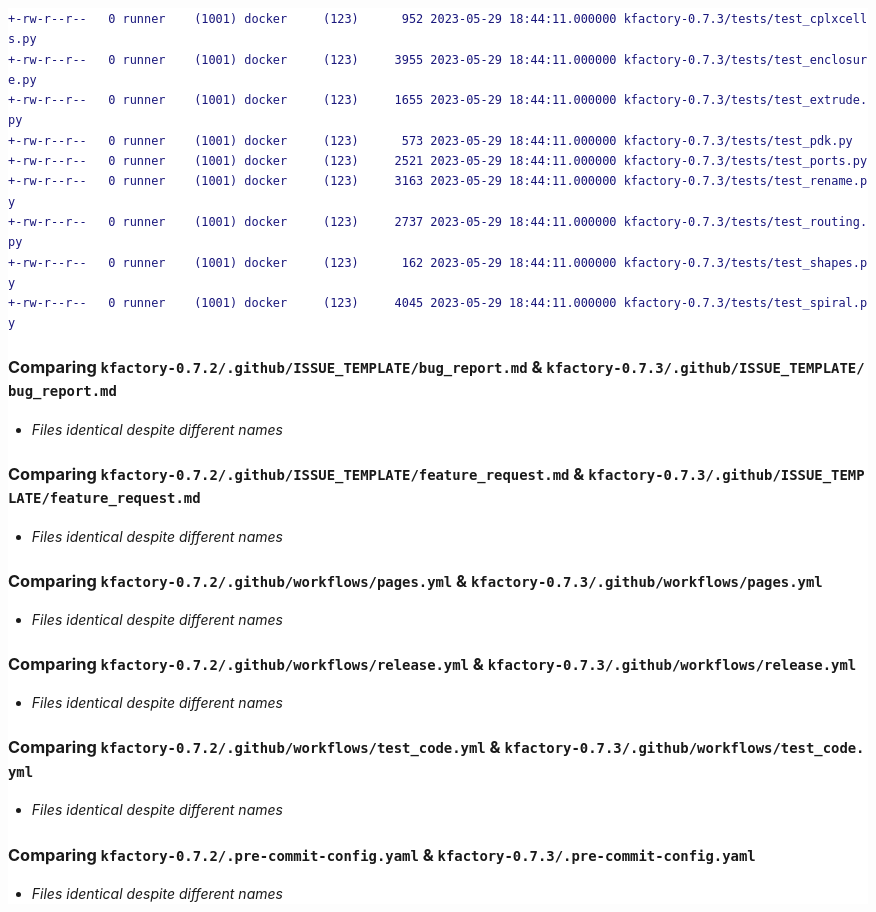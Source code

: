 ```diff
+-rw-r--r--   0 runner    (1001) docker     (123)      952 2023-05-29 18:44:11.000000 kfactory-0.7.3/tests/test_cplxcells.py
+-rw-r--r--   0 runner    (1001) docker     (123)     3955 2023-05-29 18:44:11.000000 kfactory-0.7.3/tests/test_enclosure.py
+-rw-r--r--   0 runner    (1001) docker     (123)     1655 2023-05-29 18:44:11.000000 kfactory-0.7.3/tests/test_extrude.py
+-rw-r--r--   0 runner    (1001) docker     (123)      573 2023-05-29 18:44:11.000000 kfactory-0.7.3/tests/test_pdk.py
+-rw-r--r--   0 runner    (1001) docker     (123)     2521 2023-05-29 18:44:11.000000 kfactory-0.7.3/tests/test_ports.py
+-rw-r--r--   0 runner    (1001) docker     (123)     3163 2023-05-29 18:44:11.000000 kfactory-0.7.3/tests/test_rename.py
+-rw-r--r--   0 runner    (1001) docker     (123)     2737 2023-05-29 18:44:11.000000 kfactory-0.7.3/tests/test_routing.py
+-rw-r--r--   0 runner    (1001) docker     (123)      162 2023-05-29 18:44:11.000000 kfactory-0.7.3/tests/test_shapes.py
+-rw-r--r--   0 runner    (1001) docker     (123)     4045 2023-05-29 18:44:11.000000 kfactory-0.7.3/tests/test_spiral.py
```

### Comparing `kfactory-0.7.2/.github/ISSUE_TEMPLATE/bug_report.md` & `kfactory-0.7.3/.github/ISSUE_TEMPLATE/bug_report.md`

 * *Files identical despite different names*

### Comparing `kfactory-0.7.2/.github/ISSUE_TEMPLATE/feature_request.md` & `kfactory-0.7.3/.github/ISSUE_TEMPLATE/feature_request.md`

 * *Files identical despite different names*

### Comparing `kfactory-0.7.2/.github/workflows/pages.yml` & `kfactory-0.7.3/.github/workflows/pages.yml`

 * *Files identical despite different names*

### Comparing `kfactory-0.7.2/.github/workflows/release.yml` & `kfactory-0.7.3/.github/workflows/release.yml`

 * *Files identical despite different names*

### Comparing `kfactory-0.7.2/.github/workflows/test_code.yml` & `kfactory-0.7.3/.github/workflows/test_code.yml`

 * *Files identical despite different names*

### Comparing `kfactory-0.7.2/.pre-commit-config.yaml` & `kfactory-0.7.3/.pre-commit-config.yaml`

 * *Files identical despite different names*
